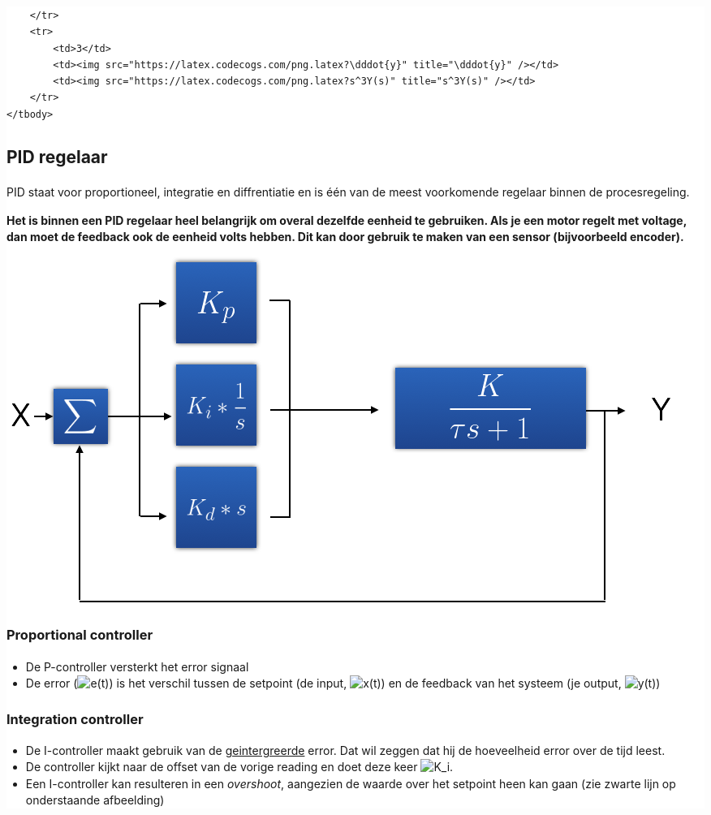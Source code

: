 		</tr>
		<tr>
			<td>3</td>
			<td><img src="https://latex.codecogs.com/png.latex?\dddot{y}" title="\dddot{y}" /></td>
			<td><img src="https://latex.codecogs.com/png.latex?s^3Y(s)" title="s^3Y(s)" /></td>
		</tr>
	</tbody>
</table>

## PID regelaar

PID staat voor proportioneel, integratie en diffrentiatie en is één van de meest voorkomende regelaar binnen de procesregeling. 

**Het is binnen een PID regelaar heel belangrijk om overal dezelfde eenheid te gebruiken. Als je een motor regelt met voltage, dan moet de feedback ook de eenheid volts hebben. Dit kan door gebruik te maken van een sensor (bijvoorbeeld encoder).**

![PID](https://github.com/JortPolderdijk/FHICT-samenvattingen/raw/master/t-sem4/assets/IRT/6.png)

### Proportional controller

* De P-controller versterkt het error signaal
* De error (<img src="https://latex.codecogs.com/png.latex?e(t)" title="e(t)" />) is het verschil tussen de setpoint (de input, <img src="https://latex.codecogs.com/png.latex?x(t)" title="x(t)" />) en de feedback van het systeem (je output, <img src="https://latex.codecogs.com/png.latex?y(t)" title="y(t)" />)

### Integration controller

* De I-controller maakt gebruik van de [geintergreerde](https://www.youtube.com/watch?v=TlJNZvRWGQM) error. Dat wil zeggen dat hij de hoeveelheid error over de tijd leest.
* De controller kijkt naar de offset van de vorige reading en doet deze keer <img src="https://latex.codecogs.com/png.latex?\inline&space;K_i" title="K_i" />.
* Een I-controller kan resulteren in een *overshoot*, aangezien de waarde over het setpoint heen kan gaan (zie zwarte lijn op onderstaande afbeelding)
